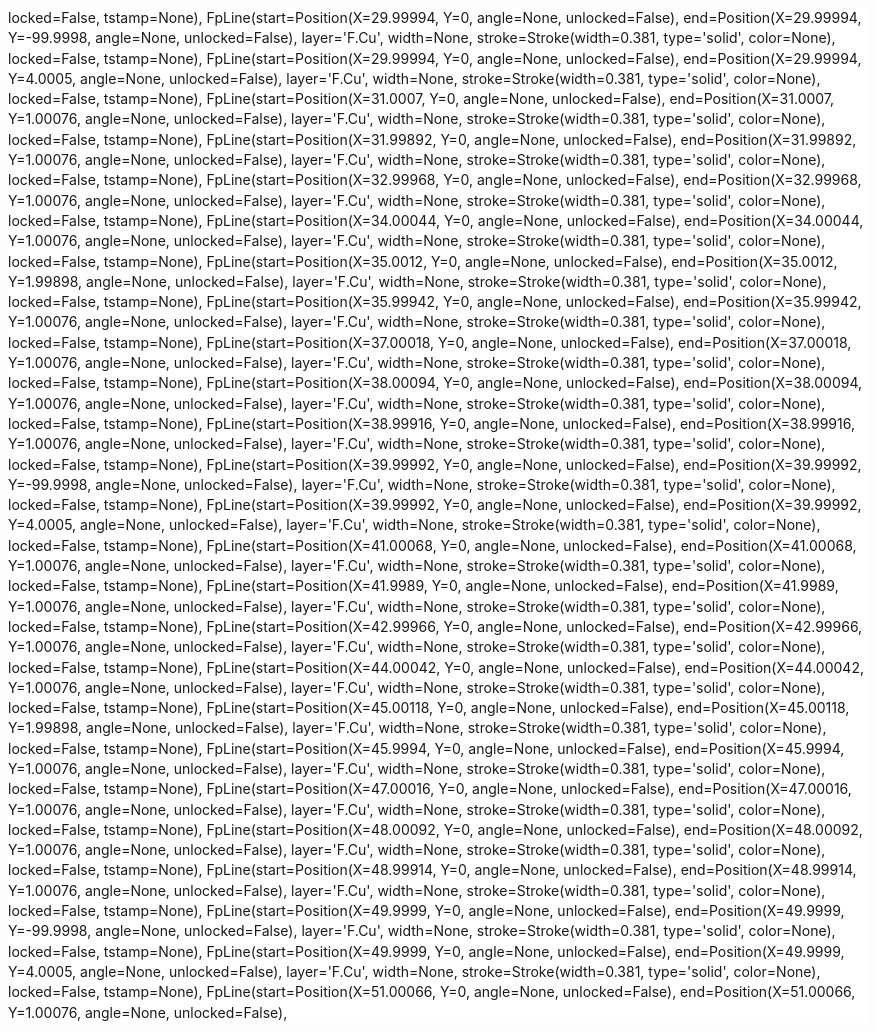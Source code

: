 locked=False, tstamp=None), FpLine(start=Position(X=29.99994, Y=0, angle=None, unlocked=False), end=Position(X=29.99994, Y=-99.9998, angle=None, unlocked=False), layer='F.Cu', width=None, stroke=Stroke(width=0.381, type='solid', color=None), locked=False, tstamp=None), FpLine(start=Position(X=29.99994, Y=0, angle=None, unlocked=False), end=Position(X=29.99994, Y=4.0005, angle=None, unlocked=False), layer='F.Cu', width=None, stroke=Stroke(width=0.381, type='solid', color=None), locked=False, tstamp=None), FpLine(start=Position(X=31.0007, Y=0, angle=None, unlocked=False), end=Position(X=31.0007, Y=1.00076, angle=None, unlocked=False), layer='F.Cu', width=None, stroke=Stroke(width=0.381, type='solid', color=None), locked=False, tstamp=None), FpLine(start=Position(X=31.99892, Y=0, angle=None, unlocked=False), end=Position(X=31.99892, Y=1.00076, angle=None, unlocked=False), layer='F.Cu', width=None, stroke=Stroke(width=0.381, type='solid', color=None), locked=False, tstamp=None), FpLine(start=Position(X=32.99968, Y=0, angle=None, unlocked=False), end=Position(X=32.99968, Y=1.00076, angle=None, unlocked=False), layer='F.Cu', width=None, stroke=Stroke(width=0.381, type='solid', color=None), locked=False, tstamp=None), FpLine(start=Position(X=34.00044, Y=0, angle=None, unlocked=False), end=Position(X=34.00044, Y=1.00076, angle=None, unlocked=False), layer='F.Cu', width=None, stroke=Stroke(width=0.381, type='solid', color=None), locked=False, tstamp=None), FpLine(start=Position(X=35.0012, Y=0, angle=None, unlocked=False), end=Position(X=35.0012, Y=1.99898, angle=None, unlocked=False), layer='F.Cu', width=None, stroke=Stroke(width=0.381, type='solid', color=None), locked=False, tstamp=None), FpLine(start=Position(X=35.99942, Y=0, angle=None, unlocked=False), end=Position(X=35.99942, Y=1.00076, angle=None, unlocked=False), layer='F.Cu', width=None, stroke=Stroke(width=0.381, type='solid', color=None), locked=False, tstamp=None), FpLine(start=Position(X=37.00018, Y=0, angle=None, unlocked=False), end=Position(X=37.00018, Y=1.00076, angle=None, unlocked=False), layer='F.Cu', width=None, stroke=Stroke(width=0.381, type='solid', color=None), locked=False, tstamp=None), FpLine(start=Position(X=38.00094, Y=0, angle=None, unlocked=False), end=Position(X=38.00094, Y=1.00076, angle=None, unlocked=False), layer='F.Cu', width=None, stroke=Stroke(width=0.381, type='solid', color=None), locked=False, tstamp=None), FpLine(start=Position(X=38.99916, Y=0, angle=None, unlocked=False), end=Position(X=38.99916, Y=1.00076, angle=None, unlocked=False), layer='F.Cu', width=None, stroke=Stroke(width=0.381, type='solid', color=None), locked=False, tstamp=None), FpLine(start=Position(X=39.99992, Y=0, angle=None, unlocked=False), end=Position(X=39.99992, Y=-99.9998, angle=None, unlocked=False), layer='F.Cu', width=None, stroke=Stroke(width=0.381, type='solid', color=None), locked=False, tstamp=None), FpLine(start=Position(X=39.99992, Y=0, angle=None, unlocked=False), end=Position(X=39.99992, Y=4.0005, angle=None, unlocked=False), layer='F.Cu', width=None, stroke=Stroke(width=0.381, type='solid', color=None), locked=False, tstamp=None), FpLine(start=Position(X=41.00068, Y=0, angle=None, unlocked=False), end=Position(X=41.00068, Y=1.00076, angle=None, unlocked=False), layer='F.Cu', width=None, stroke=Stroke(width=0.381, type='solid', color=None), locked=False, tstamp=None), FpLine(start=Position(X=41.9989, Y=0, angle=None, unlocked=False), end=Position(X=41.9989, Y=1.00076, angle=None, unlocked=False), layer='F.Cu', width=None, stroke=Stroke(width=0.381, type='solid', color=None), locked=False, tstamp=None), FpLine(start=Position(X=42.99966, Y=0, angle=None, unlocked=False), end=Position(X=42.99966, Y=1.00076, angle=None, unlocked=False), layer='F.Cu', width=None, stroke=Stroke(width=0.381, type='solid', color=None), locked=False, tstamp=None), FpLine(start=Position(X=44.00042, Y=0, angle=None, unlocked=False), end=Position(X=44.00042, Y=1.00076, angle=None, unlocked=False), layer='F.Cu', width=None, stroke=Stroke(width=0.381, type='solid', color=None), locked=False, tstamp=None), FpLine(start=Position(X=45.00118, Y=0, angle=None, unlocked=False), end=Position(X=45.00118, Y=1.99898, angle=None, unlocked=False), layer='F.Cu', width=None, stroke=Stroke(width=0.381, type='solid', color=None), locked=False, tstamp=None), FpLine(start=Position(X=45.9994, Y=0, angle=None, unlocked=False), end=Position(X=45.9994, Y=1.00076, angle=None, unlocked=False), layer='F.Cu', width=None, stroke=Stroke(width=0.381, type='solid', color=None), locked=False, tstamp=None), FpLine(start=Position(X=47.00016, Y=0, angle=None, unlocked=False), end=Position(X=47.00016, Y=1.00076, angle=None, unlocked=False), layer='F.Cu', width=None, stroke=Stroke(width=0.381, type='solid', color=None), locked=False, tstamp=None), FpLine(start=Position(X=48.00092, Y=0, angle=None, unlocked=False), end=Position(X=48.00092, Y=1.00076, angle=None, unlocked=False), layer='F.Cu', width=None, stroke=Stroke(width=0.381, type='solid', color=None), locked=False, tstamp=None), FpLine(start=Position(X=48.99914, Y=0, angle=None, unlocked=False), end=Position(X=48.99914, Y=1.00076, angle=None, unlocked=False), layer='F.Cu', width=None, stroke=Stroke(width=0.381, type='solid', color=None), locked=False, tstamp=None), FpLine(start=Position(X=49.9999, Y=0, angle=None, unlocked=False), end=Position(X=49.9999, Y=-99.9998, angle=None, unlocked=False), layer='F.Cu', width=None, stroke=Stroke(width=0.381, type='solid', color=None), locked=False, tstamp=None), FpLine(start=Position(X=49.9999, Y=0, angle=None, unlocked=False), end=Position(X=49.9999, Y=4.0005, angle=None, unlocked=False), layer='F.Cu', width=None, stroke=Stroke(width=0.381, type='solid', color=None), locked=False, tstamp=None), FpLine(start=Position(X=51.00066, Y=0, angle=None, unlocked=False), end=Position(X=51.00066, Y=1.00076, angle=None, unlocked=False),